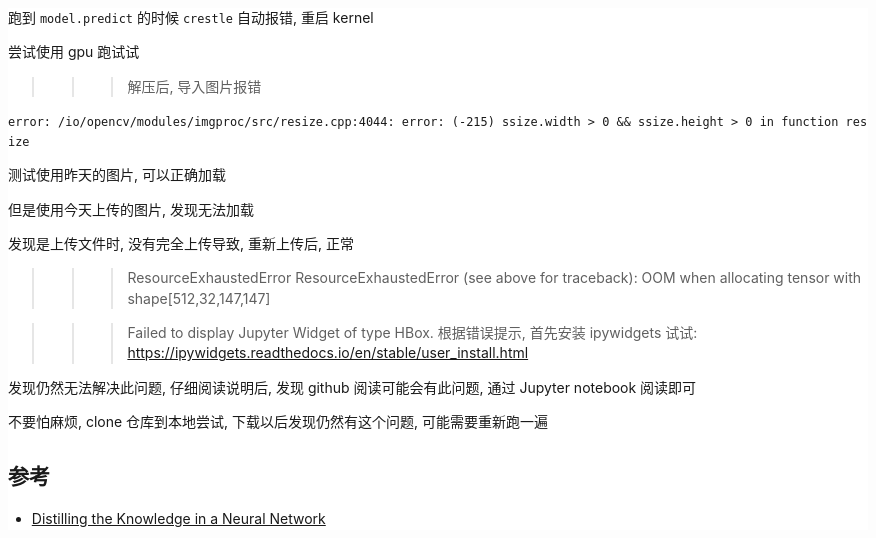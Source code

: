 跑到 `model.predict` 的时候 `crestle` 自动报错, 重启 kernel

尝试使用 gpu 跑试试

>>> 解压后, 导入图片报错

```
error: /io/opencv/modules/imgproc/src/resize.cpp:4044: error: (-215) ssize.width > 0 && ssize.height > 0 in function resize
```

测试使用昨天的图片, 可以正确加载

但是使用今天上传的图片, 发现无法加载 

发现是上传文件时, 没有完全上传导致, 重新上传后, 正常

>>> ResourceExhaustedError 
ResourceExhaustedError (see above for traceback): OOM when allocating tensor with shape[512,32,147,147]

>>> Failed to display Jupyter Widget of type HBox.
根据错误提示, 首先安装 ipywidgets 试试: https://ipywidgets.readthedocs.io/en/stable/user_install.html

发现仍然无法解决此问题, 仔细阅读说明后, 发现 github 阅读可能会有此问题, 通过 Jupyter notebook 阅读即可

不要怕麻烦, clone 仓库到本地尝试, 下载以后发现仍然有这个问题, 可能需要重新跑一遍

## 参考
- [Distilling the Knowledge in a Neural Network](https://arxiv.org/abs/1503.02531)